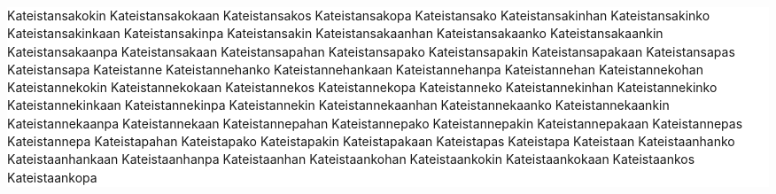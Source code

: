 Kateistansakokin
Kateistansakokaan
Kateistansakos
Kateistansakopa
Kateistansako
Kateistansakinhan
Kateistansakinko
Kateistansakinkaan
Kateistansakinpa
Kateistansakin
Kateistansakaanhan
Kateistansakaanko
Kateistansakaankin
Kateistansakaanpa
Kateistansakaan
Kateistansapahan
Kateistansapako
Kateistansapakin
Kateistansapakaan
Kateistansapas
Kateistansapa
Kateistanne
Kateistannehanko
Kateistannehankaan
Kateistannehanpa
Kateistannehan
Kateistannekohan
Kateistannekokin
Kateistannekokaan
Kateistannekos
Kateistannekopa
Kateistanneko
Kateistannekinhan
Kateistannekinko
Kateistannekinkaan
Kateistannekinpa
Kateistannekin
Kateistannekaanhan
Kateistannekaanko
Kateistannekaankin
Kateistannekaanpa
Kateistannekaan
Kateistannepahan
Kateistannepako
Kateistannepakin
Kateistannepakaan
Kateistannepas
Kateistannepa
Kateistapahan
Kateistapako
Kateistapakin
Kateistapakaan
Kateistapas
Kateistapa
Kateistaan
Kateistaanhanko
Kateistaanhankaan
Kateistaanhanpa
Kateistaanhan
Kateistaankohan
Kateistaankokin
Kateistaankokaan
Kateistaankos
Kateistaankopa